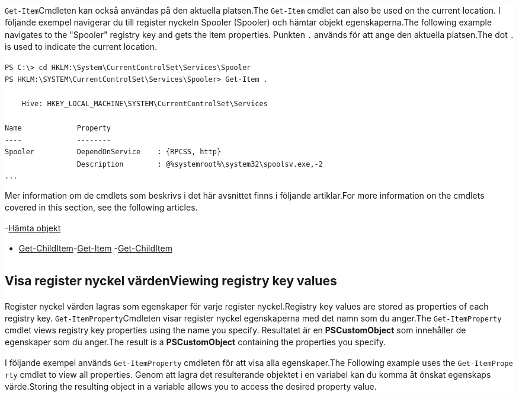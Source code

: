 <span data-ttu-id="b8bf5-166">`Get-Item`Cmdleten kan också användas på den aktuella platsen.</span><span class="sxs-lookup"><span data-stu-id="b8bf5-166">The `Get-Item` cmdlet can also be used on the current location.</span></span> <span data-ttu-id="b8bf5-167">I följande exempel navigerar du till register nyckeln Spooler (Spooler) och hämtar objekt egenskaperna.</span><span class="sxs-lookup"><span data-stu-id="b8bf5-167">The following example navigates to the "Spooler" registry key and gets the item properties.</span></span>
<span data-ttu-id="b8bf5-168">Punkten `.` används för att ange den aktuella platsen.</span><span class="sxs-lookup"><span data-stu-id="b8bf5-168">The dot `.` is used to indicate the current location.</span></span>

```
PS C:\> cd HKLM:\System\CurrentControlSet\Services\Spooler
PS HKLM:\SYSTEM\CurrentControlSet\Services\Spooler> Get-Item .

    Hive: HKEY_LOCAL_MACHINE\SYSTEM\CurrentControlSet\Services

Name             Property
----             --------
Spooler          DependOnService    : {RPCSS, http}
                 Description        : @%systemroot%\system32\spoolsv.exe,-2
...
```

<span data-ttu-id="b8bf5-169">Mer information om de cmdlets som beskrivs i det här avsnittet finns i följande artiklar.</span><span class="sxs-lookup"><span data-stu-id="b8bf5-169">For more information on the cmdlets covered in this section, see the following articles.</span></span>

<span data-ttu-id="b8bf5-170">-[Hämta objekt](xref:Microsoft.PowerShell.Management.Get-Item) 
- [Get-ChildItem](xref:Microsoft.PowerShell.Management.Get-ChildItem)</span><span class="sxs-lookup"><span data-stu-id="b8bf5-170">-[Get-Item](xref:Microsoft.PowerShell.Management.Get-Item)
-[Get-ChildItem](xref:Microsoft.PowerShell.Management.Get-ChildItem)</span></span>

## <a name="viewing-registry-key-values"></a><span data-ttu-id="b8bf5-171">Visa register nyckel värden</span><span class="sxs-lookup"><span data-stu-id="b8bf5-171">Viewing registry key values</span></span>

<span data-ttu-id="b8bf5-172">Register nyckel värden lagras som egenskaper för varje register nyckel.</span><span class="sxs-lookup"><span data-stu-id="b8bf5-172">Registry key values are stored as properties of each registry key.</span></span> <span data-ttu-id="b8bf5-173">`Get-ItemProperty`Cmdleten visar register nyckel egenskaperna med det namn som du anger.</span><span class="sxs-lookup"><span data-stu-id="b8bf5-173">The `Get-ItemProperty` cmdlet views registry key properties using the name you specify.</span></span> <span data-ttu-id="b8bf5-174">Resultatet är en **PSCustomObject** som innehåller de egenskaper som du anger.</span><span class="sxs-lookup"><span data-stu-id="b8bf5-174">The result is a **PSCustomObject** containing the properties you specify.</span></span>

<span data-ttu-id="b8bf5-175">I följande exempel används `Get-ItemProperty` cmdleten för att visa alla egenskaper.</span><span class="sxs-lookup"><span data-stu-id="b8bf5-175">The Following example uses the `Get-ItemProperty` cmdlet to view all properties.</span></span> <span data-ttu-id="b8bf5-176">Genom att lagra det resulterande objektet i en variabel kan du komma åt önskat egenskaps värde.</span><span class="sxs-lookup"><span data-stu-id="b8bf5-176">Storing the resulting object in a variable allows you to access the desired property value.</span></span>
